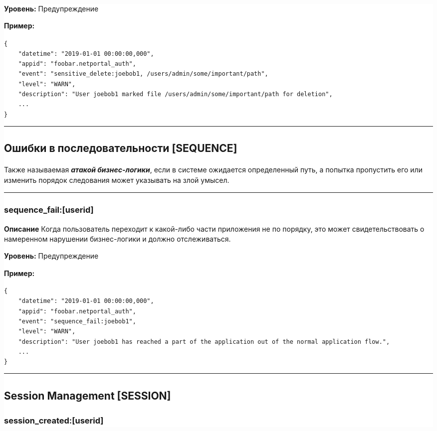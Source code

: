 **Уровень:**
Предупреждение

**Пример:**

```
{
    "datetime": "2019-01-01 00:00:00,000",
    "appid": "foobar.netportal_auth",
    "event": "sensitive_delete:joebob1, /users/admin/some/important/path",
    "level": "WARN",
    "description": "User joebob1 marked file /users/admin/some/important/path for deletion",
    ...
}
```

---

## Ошибки в последовательности [SEQUENCE]

Также называемая **_атакой бизнес-логики_**, если в системе ожидается определенный путь, а попытка пропустить его или изменить порядок следования может указывать на злой умысел.

---

### sequence_fail:[userid]

**Описание**
Когда пользователь переходит к какой-либо части приложения не по порядку, это может свидетельствовать о намеренном нарушении бизнес-логики и должно отслеживаться.

**Уровень:**
Предупреждение

**Пример:**

```
{
    "datetime": "2019-01-01 00:00:00,000",
    "appid": "foobar.netportal_auth",
    "event": "sequence_fail:joebob1",
    "level": "WARN",
    "description": "User joebob1 has reached a part of the application out of the normal application flow.",
    ...
}
```

---

## Session Management [SESSION]

### session_created:[userid]
